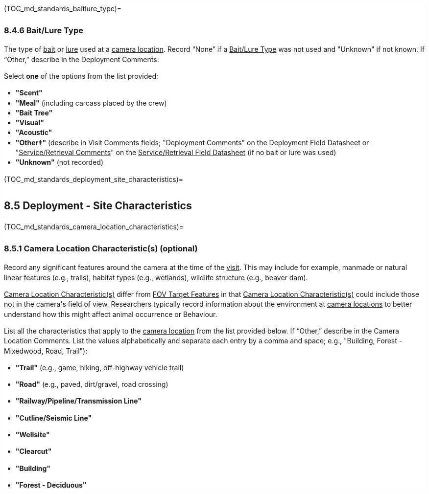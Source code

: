 (TOC_md_standards_baitlure_type)=
### 8.4.6 Bait/Lure Type

The type of [bait](#baitlure_bait) or [lure](#baitlure_lure) used at a [camera location](#camera_location). Record “None” if a [Bait/Lure Type](#baitlure_bait_lure_type) was not used and "Unknown" if not known. If “Other,” describe in the Deployment Comments:

Select **one** of the options from the list provided:

-   **"Scent"**
-   **"Meal"** (including carcass placed by the crew)
-   **"Bait Tree"**
-   **"Visual"**
-   **"Acoustic"**
-   **"Other‡"** (describe in [Visit Comments](#visit_comments) fields; "[Deployment Comments](#deployment_comments)" on the [Deployment Field Datasheet](/1_survey-guidelines/1_10.2_AppendixA-Field-Datasheets.md#FILES_surv_guidelines_datasheet_deployment) or "[Service/Retrieval Comments](#service_retrieval_comments)" on the [Service/Retrieval Field Datasheet](/1_survey-guidelines/1_10.2_AppendixA-Field-Datasheets.md#datasheet_service_retrieval) (if no bait or lure was used)
-   **"Unknown"** (not recorded)

(TOC_md_standards_deployment_site_characteristics)=
## 8.5 Deployment - Site Characteristics

(TOC_md_standards_camera_location_characteristics)=
### 8.5.1 Camera Location Characteristic(s) (optional)

Record any significant features around the camera at the time of the [visit](#visit). This may include for example, manmade or natural linear features (e.g., trails), habitat types (e.g., wetlands), wildlife structure (e.g., beaver dam).

[Camera Location Characteristic(s)](#camera_location_characteristics) differ from [FOV Target Features](#fov_target) in that [Camera Location Characteristic(s)](#camera_location_characteristics) could include those not in the camera's field of view. Researchers typically record information about the environment at [camera locations](#camera_location) to better understand how this might affect animal occurrence or Behaviour.

List all the characteristics that apply to the [camera location](#camera_location) from the list provided below. If “Other,” describe in the Camera Location Comments. List the values alphabetically and separate each entry by a comma and space; e.g., "Building, Forest - Mixedwood, Road, Trail"):

-   **"Trail"** (e.g., game, hiking, off-highway vehicle trail)

-   **"Road"** (e.g., paved, dirt/gravel, road crossing)

-   **"Railway/Pipeline/Transmission Line"**

-   **"Cutline/Seismic Line"**

-   **"Wellsite"**

-   **"Clearcut"**

-   **"Building"**

-   **"Forest - Deciduous"**
